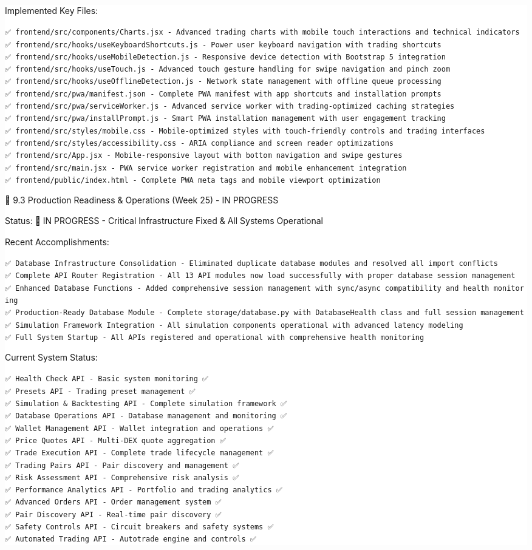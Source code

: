 Implemented Key Files:

    ✅ frontend/src/components/Charts.jsx - Advanced trading charts with mobile touch interactions and technical indicators
    ✅ frontend/src/hooks/useKeyboardShortcuts.js - Power user keyboard navigation with trading shortcuts
    ✅ frontend/src/hooks/useMobileDetection.js - Responsive device detection with Bootstrap 5 integration
    ✅ frontend/src/hooks/useTouch.js - Advanced touch gesture handling for swipe navigation and pinch zoom
    ✅ frontend/src/hooks/useOfflineDetection.js - Network state management with offline queue processing
    ✅ frontend/src/pwa/manifest.json - Complete PWA manifest with app shortcuts and installation prompts
    ✅ frontend/src/pwa/serviceWorker.js - Advanced service worker with trading-optimized caching strategies
    ✅ frontend/src/pwa/installPrompt.js - Smart PWA installation management with user engagement tracking
    ✅ frontend/src/styles/mobile.css - Mobile-optimized styles with touch-friendly controls and trading interfaces
    ✅ frontend/src/styles/accessibility.css - ARIA compliance and screen reader optimizations
    ✅ frontend/src/App.jsx - Mobile-responsive layout with bottom navigation and swipe gestures
    ✅ frontend/src/main.jsx - PWA service worker registration and mobile enhancement integration
    ✅ frontend/public/index.html - Complete PWA meta tags and mobile viewport optimization

🎯 9.3 Production Readiness & Operations (Week 25) - IN PROGRESS

Status: 🚀 IN PROGRESS - Critical Infrastructure Fixed & All Systems Operational

Recent Accomplishments:

    ✅ Database Infrastructure Consolidation - Eliminated duplicate database modules and resolved all import conflicts
    ✅ Complete API Router Registration - All 13 API modules now load successfully with proper database session management
    ✅ Enhanced Database Functions - Added comprehensive session management with sync/async compatibility and health monitoring
    ✅ Production-Ready Database Module - Complete storage/database.py with DatabaseHealth class and full session management
    ✅ Simulation Framework Integration - All simulation components operational with advanced latency modeling
    ✅ Full System Startup - All APIs registered and operational with comprehensive health monitoring

Current System Status:

    ✅ Health Check API - Basic system monitoring ✅
    ✅ Presets API - Trading preset management ✅
    ✅ Simulation & Backtesting API - Complete simulation framework ✅
    ✅ Database Operations API - Database management and monitoring ✅
    ✅ Wallet Management API - Wallet integration and operations ✅
    ✅ Price Quotes API - Multi-DEX quote aggregation ✅
    ✅ Trade Execution API - Complete trade lifecycle management ✅
    ✅ Trading Pairs API - Pair discovery and management ✅
    ✅ Risk Assessment API - Comprehensive risk analysis ✅
    ✅ Performance Analytics API - Portfolio and trading analytics ✅
    ✅ Advanced Orders API - Order management system ✅
    ✅ Pair Discovery API - Real-time pair discovery ✅
    ✅ Safety Controls API - Circuit breakers and safety systems ✅
    ✅ Automated Trading API - Autotrade engine and controls ✅
